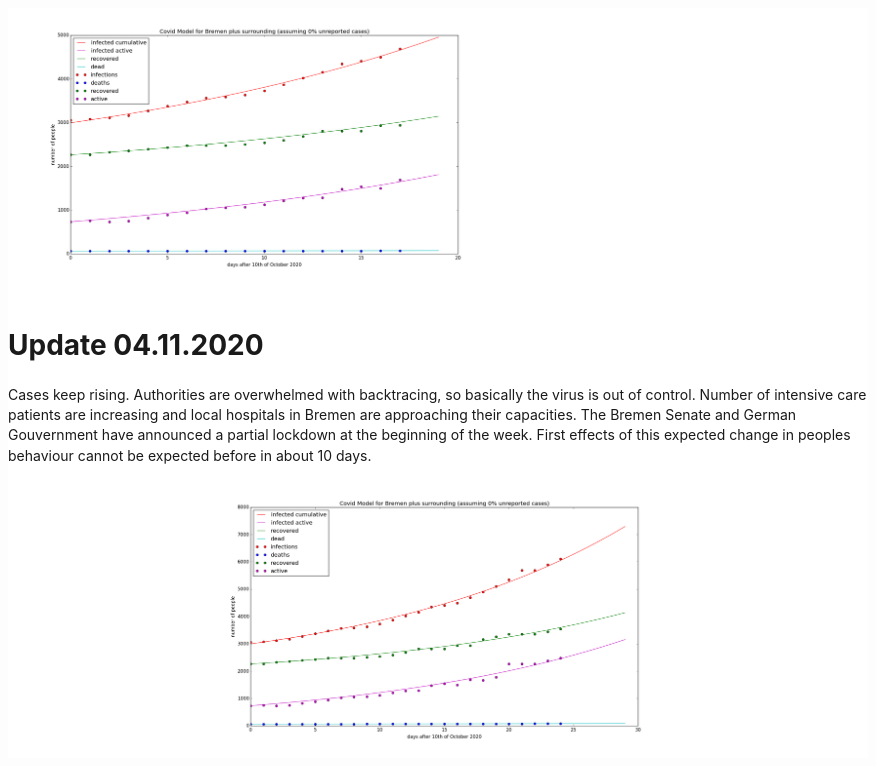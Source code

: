   <img src="./Fig1_28102020.png" width="500">
</p>

# Update 04.11.2020
Cases keep rising. Authorities are overwhelmed with backtracing, so basically the virus is out of control.
Number of intensive care patients are increasing and local hospitals in Bremen are approaching their capacities.
The Bremen Senate and German Gouvernment have announced a partial lockdown at the beginning of the week. First 
effects of this expected change in peoples behaviour cannot be expected before in about 10 days.

<p align="center">
  <img src="./Fig1_04112020.png" width="500">
</p>